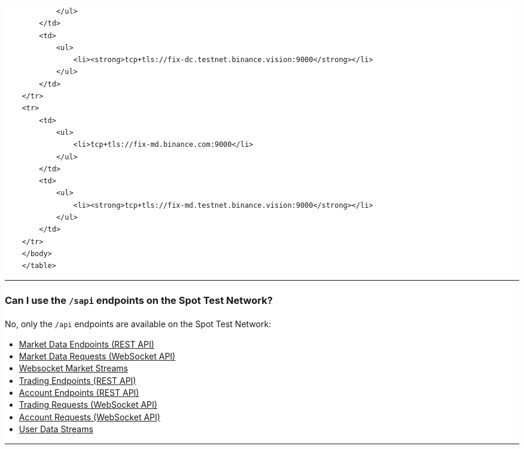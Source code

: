                 </ul>
            </td>
            <td>
                <ul>
                    <li><strong>tcp+tls://fix-dc.testnet.binance.vision:9000</strong></li>
                </ul>
            </td>
        </tr>
        <tr>
            <td>
                <ul>
                    <li>tcp+tls://fix-md.binance.com:9000</li>
                </ul>
            </td>
            <td>
                <ul>
                    <li><strong>tcp+tls://fix-md.testnet.binance.vision:9000</strong></li>
                </ul>
            </td>
        </tr>
        </body>
        </table>
</p>

<hr>

<h3 id="faq-supported-endpoints">
        Can I use the <code>/sapi</code> endpoints on the Spot Test Network?
</h3>

<p>
        No, only the <code>/api</code> endpoints are available on the Spot Test Network:
    <ul>
            <li><a href="https://developers.binance.com/docs/binance-spot-api-docs/rest-api/market-data-endpoints" target="_blank">Market Data Endpoints (REST API)</a></li>
            <li><a href="https://developers.binance.com/docs/binance-spot-api-docs/websocket-api/market-data-requests" target="_blank">Market Data Requests (WebSocket API)</a></li>
            <li><a href="https://developers.binance.com/docs/binance-spot-api-docs/web-socket-streams" target="_blank">Websocket Market Streams</a></li>
            <li><a href="https://developers.binance.com/docs/binance-spot-api-docs/rest-api/trading-endpoints" target="_blank">Trading Endpoints (REST API)</a></li>
            <li><a href="https://developers.binance.com/docs/binance-spot-api-docs/rest-api/account-endpoints" target="_blank">Account Endpoints (REST API)</a></li>
            <li><a href="https://developers.binance.com/docs/binance-spot-api-docs/websocket-api/trading-requests" target="_blank">Trading Requests (WebSocket API)</a></li>
            <li><a href="https://developers.binance.com/docs/binance-spot-api-docs/websocket-api/account-requests" target="_blank">Account Requests (WebSocket API)</a></li>
            <li><a href="https://developers.binance.com/docs/binance-spot-api-docs/user-data-stream" target="_blank">User Data Streams</a></li>
        </ul>
</p>

<hr>
